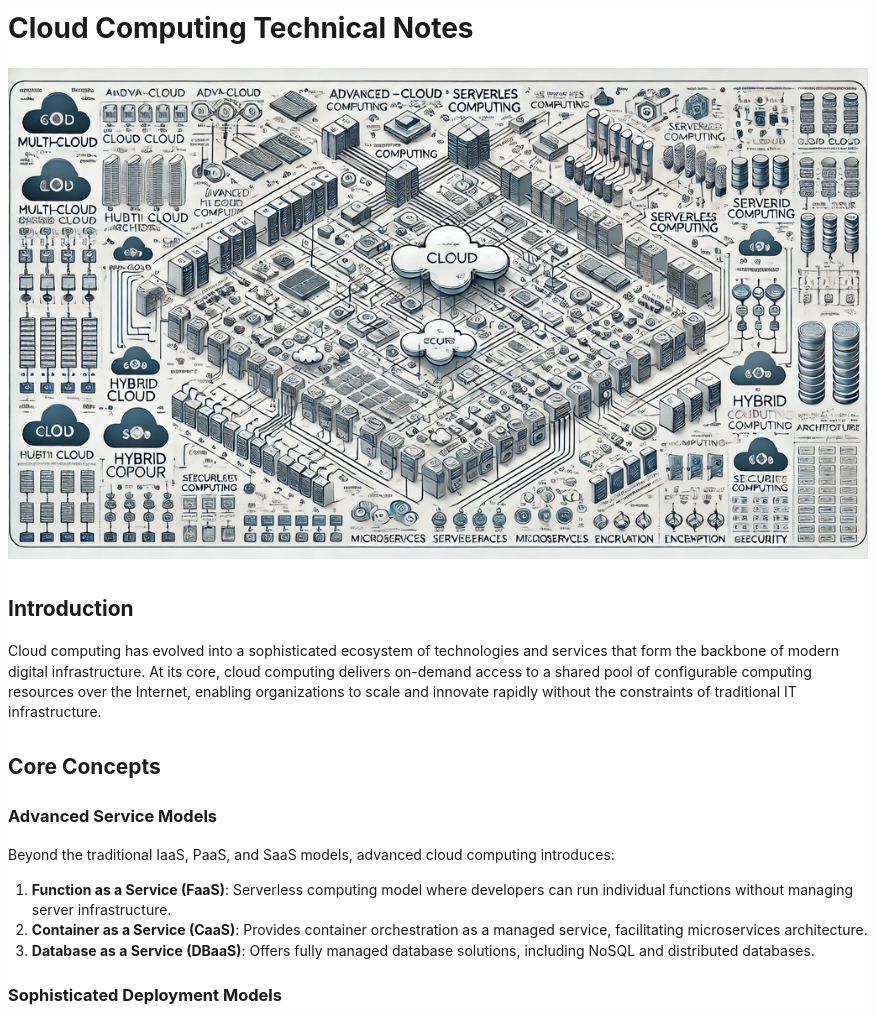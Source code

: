 # Cloud Computing Technical Notes

![A comprehensive diagram illustrating advanced cloud computing architecture, including multi-cloud and hybrid cloud environments, microservices, serverless computing, and complex networking topologies with security layers](../resources/cloud-computing-advanced-architecture.webp)

## Introduction

Cloud computing has evolved into a sophisticated ecosystem of technologies and services that form the backbone of modern digital infrastructure. At its core, cloud computing delivers on-demand access to a shared pool of configurable computing resources over the Internet, enabling organizations to scale and innovate rapidly without the constraints of traditional IT infrastructure.

## Core Concepts

### Advanced Service Models

Beyond the traditional IaaS, PaaS, and SaaS models, advanced cloud computing introduces:

1. **Function as a Service (FaaS)**: Serverless computing model where developers can run individual functions without managing server infrastructure.
2. **Container as a Service (CaaS)**: Provides container orchestration as a managed service, facilitating microservices architecture.
3. **Database as a Service (DBaaS)**: Offers fully managed database solutions, including NoSQL and distributed databases.

### Sophisticated Deployment Models
